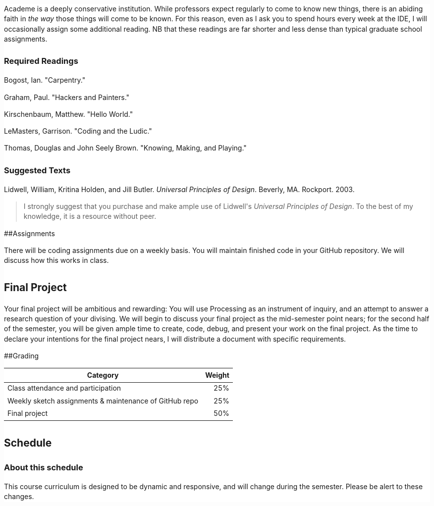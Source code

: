 Academe is a deeply conservative institution.  While professors expect regularly to come to know new things, there is an abiding faith in _the way_ those things will come to be known.  For this reason, even as I ask you to spend hours every week at the IDE, I will occasionally assign some additional reading.  NB that these readings are far shorter and less dense than typical graduate school assignments.

### Required Readings

Bogost, Ian.  "Carpentry."

Graham, Paul.  "Hackers and Painters."

Kirschenbaum, Matthew.  "Hello World."

LeMasters, Garrison.  "Coding and the Ludic."

Thomas, Douglas and John Seely Brown. "Knowing, Making, and Playing."


### Suggested Texts

Lidwell, William, Kritina Holden, and Jill Butler.  *Universal Principles of Design*.  Beverly, MA.  Rockport.  2003.

>I strongly suggest that you purchase and make ample use of Lidwell's *Universal Principles of Design*.  To the best of my knowledge, it is a resource without peer.

##Assignments

There will be coding assignments due on a weekly basis.  You will maintain finished code in your GitHub repository.  We will discuss how this works in class.

## Final Project

Your final project will be ambitious and rewarding:  You will use Processing as an instrument of inquiry, and an attempt to answer a research question of your divising.  We will begin to discuss your final project as the mid-semester point nears; for the second half of the semester, you will be given ample time to create, code, debug, and present your work on the final project.  As the time to declare your intentions for the final project nears, I will distribute a document with specific requirements.


##Grading

Category | Weight |
-------- | -----: |
Class attendance and participation | 25% |
Weekly sketch assignments & maintenance of GitHub repo | 25% |
Final project | 50% |

## Schedule

### About this schedule
This course curriculum is designed to be dynamic and responsive, and will change during the semester.  Please be alert to these changes.
